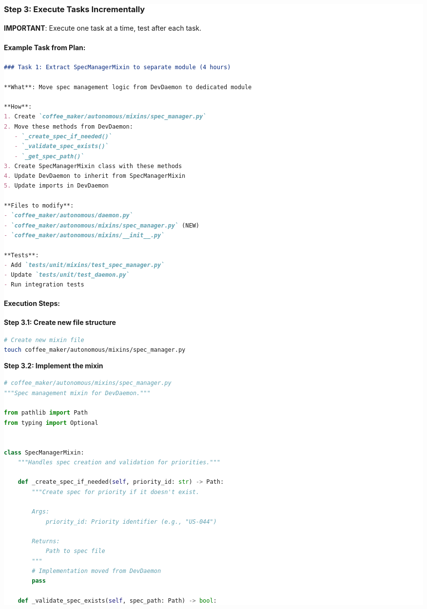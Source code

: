 ### Step 3: Execute Tasks Incrementally

**IMPORTANT**: Execute one task at a time, test after each task.

#### Example Task from Plan:

```markdown
### Task 1: Extract SpecManagerMixin to separate module (4 hours)

**What**: Move spec management logic from DevDaemon to dedicated module

**How**:
1. Create `coffee_maker/autonomous/mixins/spec_manager.py`
2. Move these methods from DevDaemon:
   - `_create_spec_if_needed()`
   - `_validate_spec_exists()`
   - `_get_spec_path()`
3. Create SpecManagerMixin class with these methods
4. Update DevDaemon to inherit from SpecManagerMixin
5. Update imports in DevDaemon

**Files to modify**:
- `coffee_maker/autonomous/daemon.py`
- `coffee_maker/autonomous/mixins/spec_manager.py` (NEW)
- `coffee_maker/autonomous/mixins/__init__.py`

**Tests**:
- Add `tests/unit/mixins/test_spec_manager.py`
- Update `tests/unit/test_daemon.py`
- Run integration tests
```

#### Execution Steps:

**Step 3.1: Create new file structure**

```bash
# Create new mixin file
touch coffee_maker/autonomous/mixins/spec_manager.py
```

**Step 3.2: Implement the mixin**

```python
# coffee_maker/autonomous/mixins/spec_manager.py
"""Spec management mixin for DevDaemon."""

from pathlib import Path
from typing import Optional


class SpecManagerMixin:
    """Handles spec creation and validation for priorities."""

    def _create_spec_if_needed(self, priority_id: str) -> Path:
        """Create spec for priority if it doesn't exist.

        Args:
            priority_id: Priority identifier (e.g., "US-044")

        Returns:
            Path to spec file
        """
        # Implementation moved from DevDaemon
        pass

    def _validate_spec_exists(self, spec_path: Path) -> bool:
```